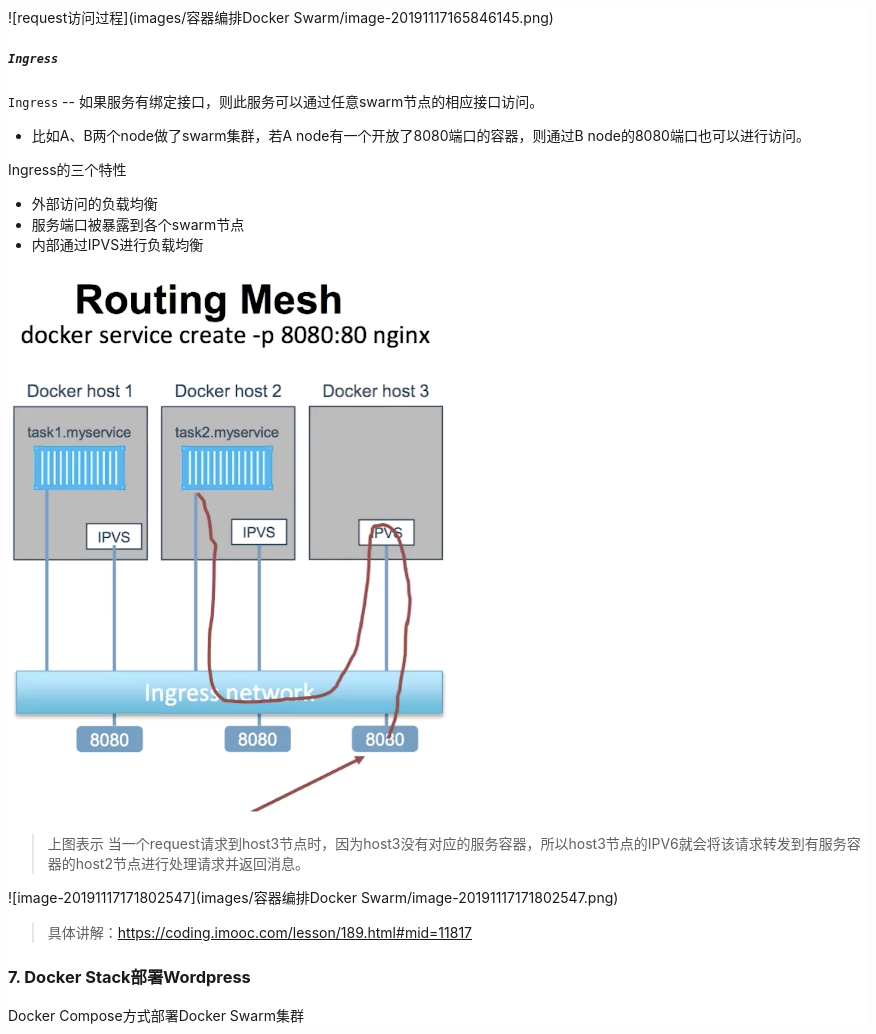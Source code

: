 ![request访问过程](images/容器编排Docker Swarm/image-20191117165846145.png)

##### `Ingress`

`Ingress` -- 如果服务有绑定接口，则此服务可以通过任意swarm节点的相应接口访问。

- 比如A、B两个node做了swarm集群，若A node有一个开放了8080端口的容器，则通过B node的8080端口也可以进行访问。

Ingress的三个特性

- 外部访问的负载均衡
- 服务端口被暴露到各个swarm节点
- 内部通过IPVS进行负载均衡

<img src="images/容器编排Docker Swarm/image-20191117170651834.png" alt="image-20191117170651834"  />

> 上图表示 当一个request请求到host3节点时，因为host3没有对应的服务容器，所以host3节点的IPV6就会将该请求转发到有服务容器的host2节点进行处理请求并返回消息。



![image-20191117171802547](images/容器编排Docker Swarm/image-20191117171802547.png)

> 具体讲解：https://coding.imooc.com/lesson/189.html#mid=11817

### 7. Docker Stack部署Wordpress

Docker Compose方式部署Docker Swarm集群
